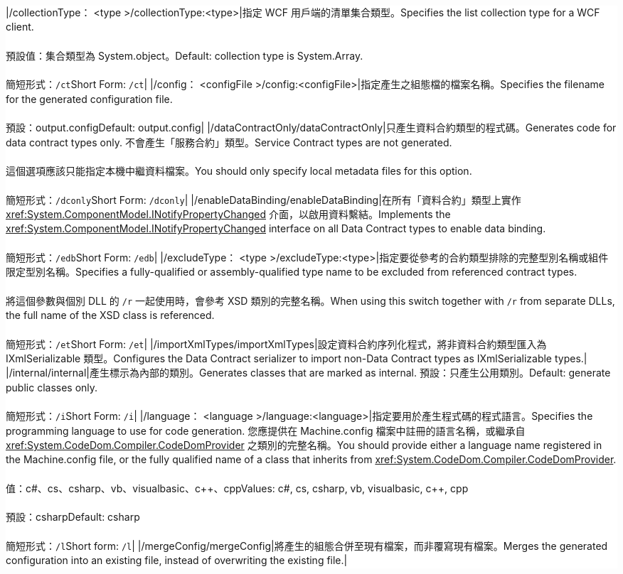 |<span data-ttu-id="0d640-191">/collectionType： \<type ></span><span class="sxs-lookup"><span data-stu-id="0d640-191">/collectionType:\<type></span></span>|<span data-ttu-id="0d640-192">指定 WCF 用戶端的清單集合類型。</span><span class="sxs-lookup"><span data-stu-id="0d640-192">Specifies the list collection type for a WCF client.</span></span><br/><br /> <span data-ttu-id="0d640-193">預設值：集合類型為 System.object。</span><span class="sxs-lookup"><span data-stu-id="0d640-193">Default: collection type is System.Array.</span></span> <br /><br /> <span data-ttu-id="0d640-194">簡短形式：`/ct`</span><span class="sxs-lookup"><span data-stu-id="0d640-194">Short Form: `/ct`</span></span>|
|<span data-ttu-id="0d640-195">/config： \<configFile ></span><span class="sxs-lookup"><span data-stu-id="0d640-195">/config:\<configFile></span></span>|<span data-ttu-id="0d640-196">指定產生之組態檔的檔案名稱。</span><span class="sxs-lookup"><span data-stu-id="0d640-196">Specifies the filename for the generated configuration file.</span></span><br /><br /> <span data-ttu-id="0d640-197">預設：output.config</span><span class="sxs-lookup"><span data-stu-id="0d640-197">Default: output.config</span></span>|
|<span data-ttu-id="0d640-198">/dataContractOnly</span><span class="sxs-lookup"><span data-stu-id="0d640-198">/dataContractOnly</span></span>|<span data-ttu-id="0d640-199">只產生資料合約類型的程式碼。</span><span class="sxs-lookup"><span data-stu-id="0d640-199">Generates code for data contract types only.</span></span> <span data-ttu-id="0d640-200">不會產生「服務合約」類型。</span><span class="sxs-lookup"><span data-stu-id="0d640-200">Service Contract types are not generated.</span></span><br /><br /> <span data-ttu-id="0d640-201">這個選項應該只能指定本機中繼資料檔案。</span><span class="sxs-lookup"><span data-stu-id="0d640-201">You should only specify local metadata files for this option.</span></span><br /><br /> <span data-ttu-id="0d640-202">簡短形式：`/dconly`</span><span class="sxs-lookup"><span data-stu-id="0d640-202">Short Form: `/dconly`</span></span>|
|<span data-ttu-id="0d640-203">/enableDataBinding</span><span class="sxs-lookup"><span data-stu-id="0d640-203">/enableDataBinding</span></span>|<span data-ttu-id="0d640-204">在所有「資料合約」類型上實作 <xref:System.ComponentModel.INotifyPropertyChanged> 介面，以啟用資料繫結。</span><span class="sxs-lookup"><span data-stu-id="0d640-204">Implements the <xref:System.ComponentModel.INotifyPropertyChanged> interface on all Data Contract types to enable data binding.</span></span><br /><br /> <span data-ttu-id="0d640-205">簡短形式：`/edb`</span><span class="sxs-lookup"><span data-stu-id="0d640-205">Short Form: `/edb`</span></span>|
|<span data-ttu-id="0d640-206">/excludeType： \<type ></span><span class="sxs-lookup"><span data-stu-id="0d640-206">/excludeType:\<type></span></span>|<span data-ttu-id="0d640-207">指定要從參考的合約類型排除的完整型別名稱或組件限定型別名稱。</span><span class="sxs-lookup"><span data-stu-id="0d640-207">Specifies a fully-qualified or assembly-qualified type name to be excluded from referenced contract types.</span></span><br /><br /> <span data-ttu-id="0d640-208">將這個參數與個別 DLL 的 `/r` 一起使用時，會參考 XSD 類別的完整名稱。</span><span class="sxs-lookup"><span data-stu-id="0d640-208">When using this switch together with `/r` from separate DLLs, the full name of the XSD class is referenced.</span></span><br /><br /> <span data-ttu-id="0d640-209">簡短形式：`/et`</span><span class="sxs-lookup"><span data-stu-id="0d640-209">Short Form: `/et`</span></span>|
|<span data-ttu-id="0d640-210">/importXmlTypes</span><span class="sxs-lookup"><span data-stu-id="0d640-210">/importXmlTypes</span></span>|<span data-ttu-id="0d640-211">設定資料合約序列化程式，將非資料合約類型匯入為 IXmlSerializable 類型。</span><span class="sxs-lookup"><span data-stu-id="0d640-211">Configures the Data Contract serializer to import non-Data Contract types as IXmlSerializable types.</span></span>|
|<span data-ttu-id="0d640-212">/internal</span><span class="sxs-lookup"><span data-stu-id="0d640-212">/internal</span></span>|<span data-ttu-id="0d640-213">產生標示為內部的類別。</span><span class="sxs-lookup"><span data-stu-id="0d640-213">Generates classes that are marked as internal.</span></span> <span data-ttu-id="0d640-214">預設：只產生公用類別。</span><span class="sxs-lookup"><span data-stu-id="0d640-214">Default: generate public classes only.</span></span><br /><br /> <span data-ttu-id="0d640-215">簡短形式：`/i`</span><span class="sxs-lookup"><span data-stu-id="0d640-215">Short Form: `/i`</span></span>|
|<span data-ttu-id="0d640-216">/language： \<language ></span><span class="sxs-lookup"><span data-stu-id="0d640-216">/language:\<language></span></span>|<span data-ttu-id="0d640-217">指定要用於產生程式碼的程式語言。</span><span class="sxs-lookup"><span data-stu-id="0d640-217">Specifies the programming language to use for code generation.</span></span> <span data-ttu-id="0d640-218">您應提供在 Machine.config 檔案中註冊的語言名稱，或繼承自 <xref:System.CodeDom.Compiler.CodeDomProvider> 之類別的完整名稱。</span><span class="sxs-lookup"><span data-stu-id="0d640-218">You should provide either a language name registered in the Machine.config file, or the fully qualified name of a class that inherits from <xref:System.CodeDom.Compiler.CodeDomProvider>.</span></span><br /><br /> <span data-ttu-id="0d640-219">值：c#、cs、csharp、vb、visualbasic、c++、cpp</span><span class="sxs-lookup"><span data-stu-id="0d640-219">Values: c#, cs, csharp, vb, visualbasic, c++, cpp</span></span><br /><br /> <span data-ttu-id="0d640-220">預設：csharp</span><span class="sxs-lookup"><span data-stu-id="0d640-220">Default: csharp</span></span><br /><br /> <span data-ttu-id="0d640-221">簡短形式：`/l`</span><span class="sxs-lookup"><span data-stu-id="0d640-221">Short form: `/l`</span></span>|
|<span data-ttu-id="0d640-222">/mergeConfig</span><span class="sxs-lookup"><span data-stu-id="0d640-222">/mergeConfig</span></span>|<span data-ttu-id="0d640-223">將產生的組態合併至現有檔案，而非覆寫現有檔案。</span><span class="sxs-lookup"><span data-stu-id="0d640-223">Merges the generated configuration into an existing file, instead of overwriting the existing file.</span></span>|